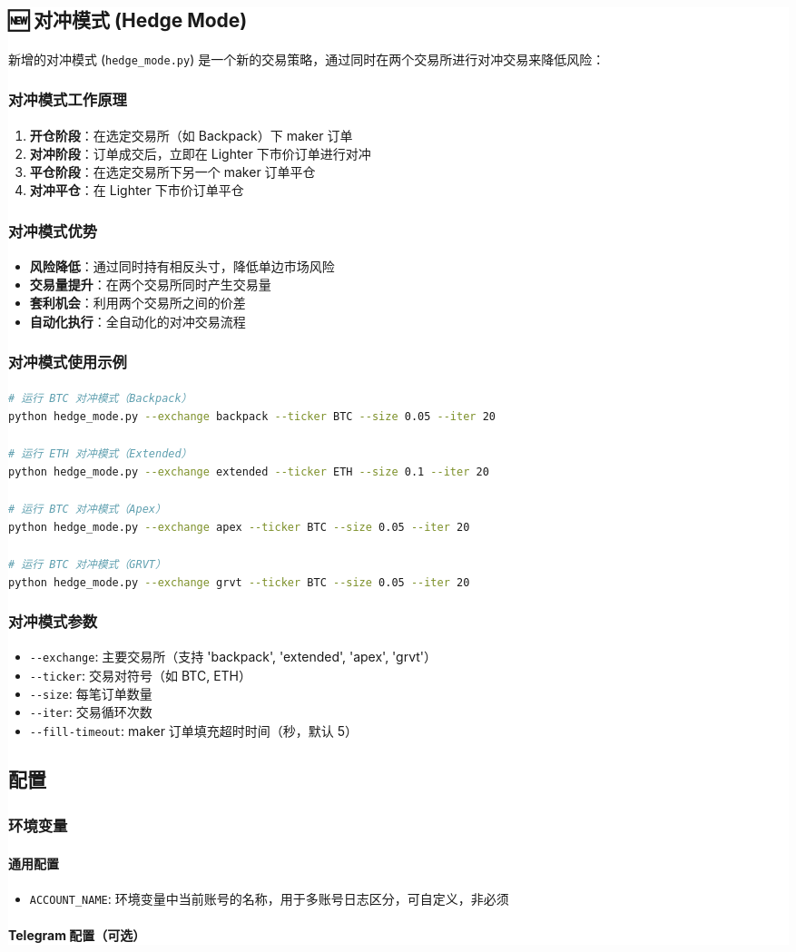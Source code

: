 ## 🆕 对冲模式 (Hedge Mode)

新增的对冲模式 (`hedge_mode.py`) 是一个新的交易策略，通过同时在两个交易所进行对冲交易来降低风险：

### 对冲模式工作原理

1. **开仓阶段**：在选定交易所（如 Backpack）下 maker 订单
2. **对冲阶段**：订单成交后，立即在 Lighter 下市价订单进行对冲
3. **平仓阶段**：在选定交易所下另一个 maker 订单平仓
4. **对冲平仓**：在 Lighter 下市价订单平仓

### 对冲模式优势

- **风险降低**：通过同时持有相反头寸，降低单边市场风险
- **交易量提升**：在两个交易所同时产生交易量
- **套利机会**：利用两个交易所之间的价差
- **自动化执行**：全自动化的对冲交易流程

### 对冲模式使用示例

```bash
# 运行 BTC 对冲模式（Backpack）
python hedge_mode.py --exchange backpack --ticker BTC --size 0.05 --iter 20

# 运行 ETH 对冲模式（Extended）
python hedge_mode.py --exchange extended --ticker ETH --size 0.1 --iter 20

# 运行 BTC 对冲模式（Apex）
python hedge_mode.py --exchange apex --ticker BTC --size 0.05 --iter 20

# 运行 BTC 对冲模式（GRVT）
python hedge_mode.py --exchange grvt --ticker BTC --size 0.05 --iter 20
```

### 对冲模式参数

- `--exchange`: 主要交易所（支持 'backpack', 'extended', 'apex', 'grvt'）
- `--ticker`: 交易对符号（如 BTC, ETH）
- `--size`: 每笔订单数量
- `--iter`: 交易循环次数
- `--fill-timeout`: maker 订单填充超时时间（秒，默认 5）

## 配置

### 环境变量

#### 通用配置

- `ACCOUNT_NAME`: 环境变量中当前账号的名称，用于多账号日志区分，可自定义，非必须

#### Telegram 配置（可选）
